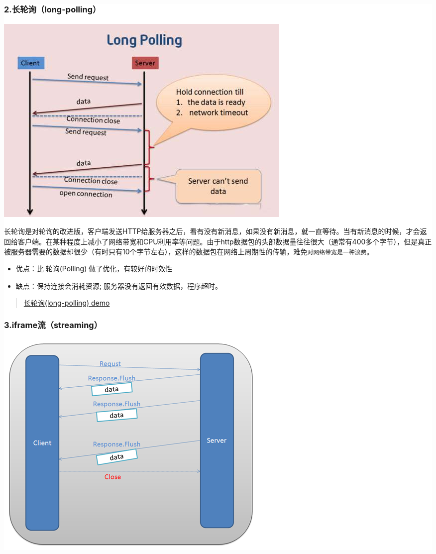 ### 2.长轮询（long-polling）

![长轮询](./images/长轮询.png)

长轮询是对轮询的改进版，客户端发送HTTP给服务器之后，看有没有新消息，如果没有新消息，就一直等待。当有新消息的时候，才会返回给客户端。在某种程度上减小了网络带宽和CPU利用率等问题。由于http数据包的头部数据量往往很大（通常有400多个字节），但是真正被服务器需要的数据却很少（有时只有10个字节左右），这样的数据包在网络上周期性的传输，难免`对网络带宽是一种浪费`。

- 优点：比 轮询(Polling) 做了优化，有较好的时效性

- 缺点：保持连接会消耗资源; 服务器没有返回有效数据，程序超时。

> [长轮询(long-polling) demo](./long-polling-demo)

### 3.iframe流（streaming）

![iframe流](./images/iframe流.png)
